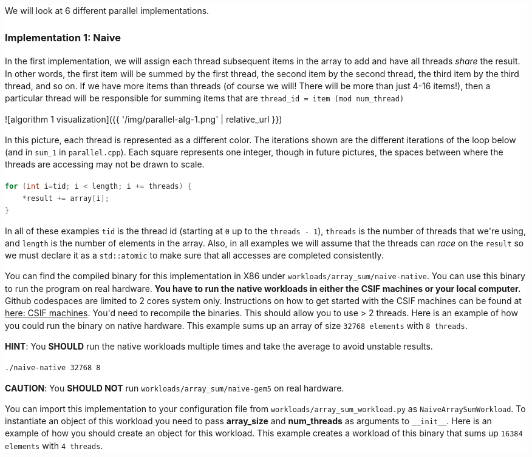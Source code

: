 We will look at 6 different parallel implementations.

### Implementation 1: Naive

In the first implementation, we will assign each thread subsequent items in the array to add and have all threads *share* the result.
In other words, the first item will be summed by the first thread, the second item by the second thread, the third item by the third thread, and so on.
If we have more items than threads (of course we will! There will be more than just 4-16 items!), then a particular thread will be responsible for summing items that are `thread_id = item (mod num_thread)`

![algorithm 1 visualization]({{ '/img/parallel-alg-1.png' | relative_url }})

In this picture, each thread is represented as a different color.
The iterations shown are the different iterations of the loop below (and in `sum_1` in `parallel.cpp`).
Each square represents one integer, though in future pictures, the spaces between where the threads are accessing may not be drawn to scale.

```c++
for (int i=tid; i < length; i += threads) {
    *result += array[i];
}
```

In all of these examples `tid` is the thread id (starting at `0` up to the `threads - 1`),
`threads` is the number of threads that we're using, and `length` is the number of elements in the array.
Also, in all examples we will assume that the threads can *race* on the `result` so we must declare it as a `std::atomic` to make sure that all accesses are completed consistently.

You can find the compiled binary for this implementation in X86 under `workloads/array_sum/naive-native`.
You can use this binary to run the program on real hardware.
**You have to run the native workloads in either the CSIF machines or your local computer.**
Github codespaces are limited to 2 cores system only.
Instructions on how to get started with the CSIF machines can be found at [here: CSIF machines](https://csif.cs.ucdavis.edu/).
You'd need to recompile the binaries.
This should allow you to use > 2 threads.
Here is an example of how you could run the binary on native hardware.
This example sums up an array of size `32768 elements` with `8 threads`.

**HINT**: You **SHOULD** run the native workloads multiple times and take the average to avoid unstable results.

```shell
./naive-native 32768 8
```

**CAUTION**: You **SHOULD NOT** run `workloads/array_sum/naive-gem5` on real hardware.

You can import this implementation to your configuration file from `workloads/array_sum_workload.py` as `NaiveArraySumWorkload`.
To instantiate an object of this workload you need to pass **array_size** and **num_threads** as arguments to `__init__`.
Here is an example of how you should create an object for this workload.
This example creates a workload of this binary that sums up `16384 elements` with `4 threads`.

